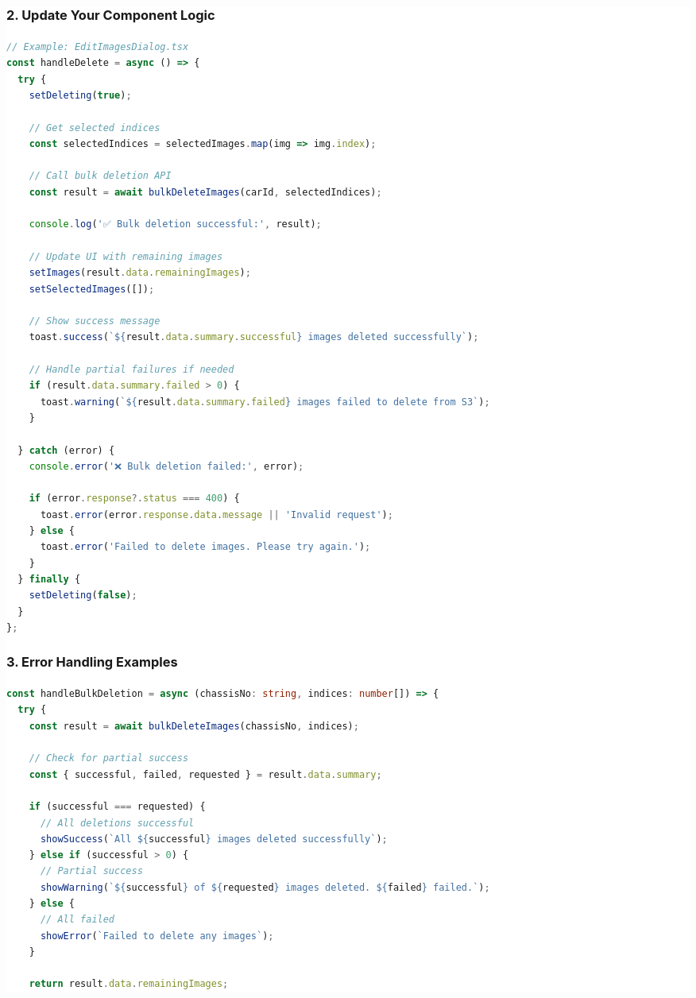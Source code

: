 ### **2. Update Your Component Logic**

```typescript
// Example: EditImagesDialog.tsx
const handleDelete = async () => {
  try {
    setDeleting(true);
    
    // Get selected indices
    const selectedIndices = selectedImages.map(img => img.index);
    
    // Call bulk deletion API
    const result = await bulkDeleteImages(carId, selectedIndices);
    
    console.log('✅ Bulk deletion successful:', result);
    
    // Update UI with remaining images
    setImages(result.data.remainingImages);
    setSelectedImages([]);
    
    // Show success message
    toast.success(`${result.data.summary.successful} images deleted successfully`);
    
    // Handle partial failures if needed
    if (result.data.summary.failed > 0) {
      toast.warning(`${result.data.summary.failed} images failed to delete from S3`);
    }
    
  } catch (error) {
    console.error('❌ Bulk deletion failed:', error);
    
    if (error.response?.status === 400) {
      toast.error(error.response.data.message || 'Invalid request');
    } else {
      toast.error('Failed to delete images. Please try again.');
    }
  } finally {
    setDeleting(false);
  }
};
```

### **3. Error Handling Examples**

```typescript
const handleBulkDeletion = async (chassisNo: string, indices: number[]) => {
  try {
    const result = await bulkDeleteImages(chassisNo, indices);
    
    // Check for partial success
    const { successful, failed, requested } = result.data.summary;
    
    if (successful === requested) {
      // All deletions successful
      showSuccess(`All ${successful} images deleted successfully`);
    } else if (successful > 0) {
      // Partial success
      showWarning(`${successful} of ${requested} images deleted. ${failed} failed.`);
    } else {
      // All failed
      showError(`Failed to delete any images`);
    }
    
    return result.data.remainingImages;
```